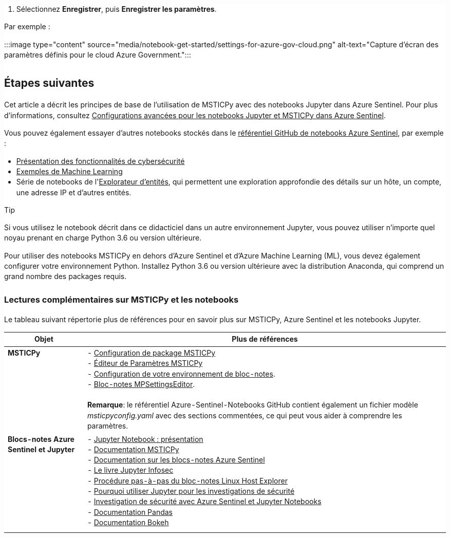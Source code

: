 1. Sélectionnez **Enregistrer**, puis **Enregistrer les paramètres**.

Par exemple :

:::image type="content" source="media/notebook-get-started/settings-for-azure-gov-cloud.png" alt-text="Capture d’écran des paramètres définis pour le cloud Azure Government.":::


## <a name="next-steps"></a>Étapes suivantes

Cet article a décrit les principes de base de l’utilisation de MSTICPy avec des notebooks Jupyter dans Azure Sentinel. Pour plus d’informations, consultez [Configurations avancées pour les notebooks Jupyter et MSTICPy dans Azure Sentinel](notebooks-msticpy-advanced.md).

Vous pouvez également essayer d’autres notebooks stockés dans le [référentiel GitHub de notebooks Azure Sentinel](https://github.com/Azure/Azure-Sentinel-Notebooks), par exemple :

- [Présentation des fonctionnalités de cybersécurité](https://github.com/Azure/Azure-Sentinel-Notebooks/blob/9bba6bb9007212fca76169c3d9a29df2da95582d/A%20Tour%20of%20Cybersec%20notebook%20features.ipynb)
- [Exemples de Machine Learning](https://github.com/Azure/Azure-Sentinel-Notebooks/blob/9bba6bb9007212fca76169c3d9a29df2da95582d/Machine%20Learning%20in%20Notebooks%20Examples.ipynb)
- Série de notebooks de l'[Explorateur d’entités](https://github.com/Azure/Azure-Sentinel-Notebooks/), qui permettent une exploration approfondie des détails sur un hôte, un compte, une adresse IP et d’autres entités.

> [!TIP]
> Si vous utilisez le notebook décrit dans ce didacticiel dans un autre environnement Jupyter, vous pouvez utiliser n’importe quel noyau prenant en charge Python 3.6 ou version ultérieure.
>
> Pour utiliser des notebooks MSTICPy en dehors d’Azure Sentinel et d’Azure Machine Learning (ML), vous devez également configurer votre environnement Python. Installez Python 3.6 ou version ultérieure avec la distribution Anaconda, qui comprend un grand nombre des packages requis.
>

### <a name="more-reading-on-msticpy-and-notebooks"></a>Lectures complémentaires sur MSTICPy et les notebooks

Le tableau suivant répertorie plus de références pour en savoir plus sur MSTICPy, Azure Sentinel et les notebooks Jupyter.

|Objet  |Plus de références  |
|---------|---------|
|**MSTICPy**     |      - [Configuration de package MSTICPy](https://msticpy.readthedocs.io/en/latest/getting_started/msticpyconfig.html)<br> - [Éditeur de Paramètres MSTICPy](https://msticpy.readthedocs.io/en/latest/getting_started/SettingsEditor.html)<br>    - [Configuration de votre environnement de bloc-notes](https://github.com/Azure/Azure-Sentinel-Notebooks/blob/master/ConfiguringNotebookEnvironment.ipynb).<br>    - [Bloc-notes MPSettingsEditor](https://github.com/microsoft/msticpy/blob/master/docs/notebooks/MPSettingsEditor.ipynb). <br><br>**Remarque**: le référentiel Azure-Sentinel-Notebooks GitHub contient également un fichier modèle *msticpyconfig.yaml* avec des sections commentées, ce qui peut vous aider à comprendre les paramètres.      |
|**Blocs-notes Azure Sentinel et Jupyter**     |      - [Jupyter Notebook : présentation](https://realpython.com/jupyter-notebook-introduction/)<br>    - [Documentation MSTICPy](https://msticpy.readthedocs.io/)<br>    - [Documentation sur les blocs-notes Azure Sentinel](notebooks.md)<br>    - [Le livre Jupyter Infosec](https://infosecjupyterbook.com/introduction.html)<br>    - [Procédure pas-à-pas du bloc-notes Linux Host Explorer](https://techcommunity.microsoft.com/t5/azure-sentinel/explorer-notebook-series-the-linux-host-explorer/ba-p/1138273)<br>    - [Pourquoi utiliser Jupyter pour les investigations de sécurité](https://techcommunity.microsoft.com/t5/azure-sentinel/why-use-jupyter-for-security-investigations/ba-p/475729)<br>    - [Investigation de sécurité avec Azure Sentinel et Jupyter Notebooks](https://techcommunity.microsoft.com/t5/azure-sentinel/security-investigation-with-azure-sentinel-and-jupyter-notebooks/ba-p/432921)<br>    - [Documentation Pandas](https://pandas.pydata.org/pandas-docs/stable/user_guide/index.html)<br>    - [Documentation Bokeh](https://docs.bokeh.org/en/latest/)       |
|     |         |